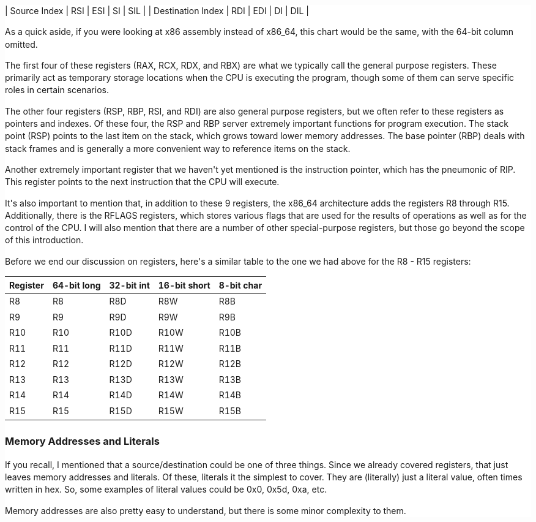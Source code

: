 | Source Index      | RSI         | ESI        | SI           | SIL        |
| Destination Index | RDI         | EDI        | DI           | DIL        | 

As a quick aside, if you were looking at x86 assembly instead of x86_64, this chart would be the same, with the 64-bit column omitted. 

The first four of these registers (RAX, RCX, RDX, and RBX) are what we typically call the general purpose registers. These primarily act as temporary storage locations when the CPU is executing the program, though some of them can serve specific roles in certain scenarios. 

The other four registers (RSP, RBP, RSI, and RDI) are also general purpose registers, but we often refer to these registers as pointers and indexes. Of these four, the RSP and RBP server extremely important functions for program execution. The stack point (RSP) points to the last item on the stack, which grows toward lower memory addresses. The base pointer (RBP) deals with stack frames and is generally a more convenient way to reference items on the stack. 

Another extremely important register that we haven't yet mentioned is the instruction pointer, which has the pneumonic of RIP. This register points to the next instruction that the CPU will execute. 

It's also important to mention that, in addition to these 9 registers, the x86_64 architecture adds the registers R8 through R15. Additionally, there is the RFLAGS registers, which stores various flags that are used for the results of operations as well as for the control of the CPU. I will also mention that there are a number of other special-purpose registers, but those go beyond the scope of this introduction. 

Before we end our discussion on registers, here's a similar table to the one we had above for the R8 - R15 registers:

| Register | 64-bit long | 32-bit int | 16-bit short | 8-bit char |
|----------|-------------|------------|--------------|------------|
| R8       | R8          | R8D        | R8W          | R8B        |
| R9       | R9          | R9D        | R9W          | R9B        |
| R10      | R10         | R10D       | R10W         | R10B       |
| R11      | R11         | R11D       | R11W         | R11B       |
| R12      | R12         | R12D       | R12W         | R12B       |
| R13      | R13         | R13D       | R13W         | R13B       |
| R14      | R14         | R14D       | R14W         | R14B       |
| R15      | R15         | R15D       | R15W         | R15B       |

### Memory Addresses and Literals

If you recall, I mentioned that a source/destination could be one of three things. Since we already covered registers, that just leaves memory addresses and literals. Of these, literals it the simplest to cover. They are (literally) just a literal value, often times written in hex. So, some examples of literal values could be 0x0, 0x5d, 0xa, etc. 

Memory addresses are also pretty easy to understand, but there is some minor complexity to them. 
